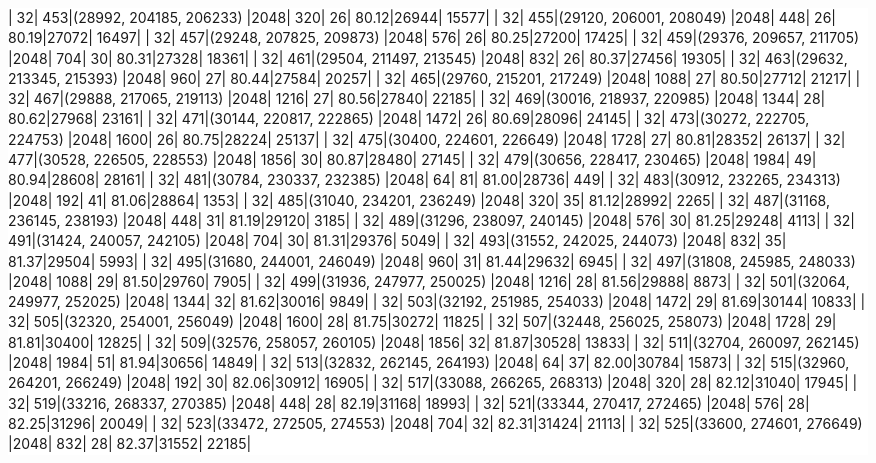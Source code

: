 |       32| 453|(28992, 204185, 206233)  |2048|    320|            26|      80.12|26944|        15577|
|       32| 455|(29120, 206001, 208049)  |2048|    448|            26|      80.19|27072|        16497|
|       32| 457|(29248, 207825, 209873)  |2048|    576|            26|      80.25|27200|        17425|
|       32| 459|(29376, 209657, 211705)  |2048|    704|            30|      80.31|27328|        18361|
|       32| 461|(29504, 211497, 213545)  |2048|    832|            26|      80.37|27456|        19305|
|       32| 463|(29632, 213345, 215393)  |2048|    960|            27|      80.44|27584|        20257|
|       32| 465|(29760, 215201, 217249)  |2048|   1088|            27|      80.50|27712|        21217|
|       32| 467|(29888, 217065, 219113)  |2048|   1216|            27|      80.56|27840|        22185|
|       32| 469|(30016, 218937, 220985)  |2048|   1344|            28|      80.62|27968|        23161|
|       32| 471|(30144, 220817, 222865)  |2048|   1472|            26|      80.69|28096|        24145|
|       32| 473|(30272, 222705, 224753)  |2048|   1600|            26|      80.75|28224|        25137|
|       32| 475|(30400, 224601, 226649)  |2048|   1728|            27|      80.81|28352|        26137|
|       32| 477|(30528, 226505, 228553)  |2048|   1856|            30|      80.87|28480|        27145|
|       32| 479|(30656, 228417, 230465)  |2048|   1984|            49|      80.94|28608|        28161|
|       32| 481|(30784, 230337, 232385)  |2048|     64|            81|      81.00|28736|          449|
|       32| 483|(30912, 232265, 234313)  |2048|    192|            41|      81.06|28864|         1353|
|       32| 485|(31040, 234201, 236249)  |2048|    320|            35|      81.12|28992|         2265|
|       32| 487|(31168, 236145, 238193)  |2048|    448|            31|      81.19|29120|         3185|
|       32| 489|(31296, 238097, 240145)  |2048|    576|            30|      81.25|29248|         4113|
|       32| 491|(31424, 240057, 242105)  |2048|    704|            30|      81.31|29376|         5049|
|       32| 493|(31552, 242025, 244073)  |2048|    832|            35|      81.37|29504|         5993|
|       32| 495|(31680, 244001, 246049)  |2048|    960|            31|      81.44|29632|         6945|
|       32| 497|(31808, 245985, 248033)  |2048|   1088|            29|      81.50|29760|         7905|
|       32| 499|(31936, 247977, 250025)  |2048|   1216|            28|      81.56|29888|         8873|
|       32| 501|(32064, 249977, 252025)  |2048|   1344|            32|      81.62|30016|         9849|
|       32| 503|(32192, 251985, 254033)  |2048|   1472|            29|      81.69|30144|        10833|
|       32| 505|(32320, 254001, 256049)  |2048|   1600|            28|      81.75|30272|        11825|
|       32| 507|(32448, 256025, 258073)  |2048|   1728|            29|      81.81|30400|        12825|
|       32| 509|(32576, 258057, 260105)  |2048|   1856|            32|      81.87|30528|        13833|
|       32| 511|(32704, 260097, 262145)  |2048|   1984|            51|      81.94|30656|        14849|
|       32| 513|(32832, 262145, 264193)  |2048|     64|            37|      82.00|30784|        15873|
|       32| 515|(32960, 264201, 266249)  |2048|    192|            30|      82.06|30912|        16905|
|       32| 517|(33088, 266265, 268313)  |2048|    320|            28|      82.12|31040|        17945|
|       32| 519|(33216, 268337, 270385)  |2048|    448|            28|      82.19|31168|        18993|
|       32| 521|(33344, 270417, 272465)  |2048|    576|            28|      82.25|31296|        20049|
|       32| 523|(33472, 272505, 274553)  |2048|    704|            32|      82.31|31424|        21113|
|       32| 525|(33600, 274601, 276649)  |2048|    832|            28|      82.37|31552|        22185|
